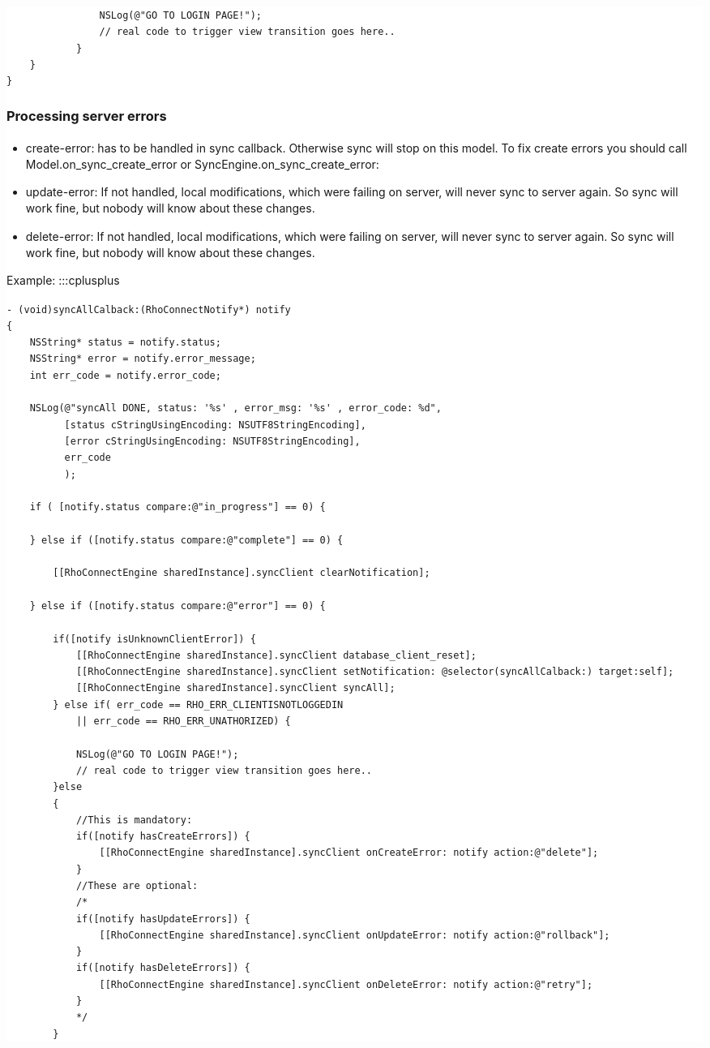 	                NSLog(@"GO TO LOGIN PAGE!");
	                // real code to trigger view transition goes here.. 
	            }
	    }
    }

### Processing server errors
* create-error: 
has to be handled in sync callback. Otherwise sync will stop on this model. To fix create errors you should call Model.on_sync_create_error or SyncEngine.on_sync_create_error:

* update-error:
If not handled, local modifications, which were failing on server, will never sync to server again.
So sync will work fine, but nobody will know about these changes.

* delete-error:
If not handled, local modifications, which were failing on server, will never sync to server again.
So sync will work fine, but nobody will know about these changes.

Example:
	:::cplusplus
	
    - (void)syncAllCalback:(RhoConnectNotify*) notify
    {
        NSString* status = notify.status;
        NSString* error = notify.error_message;
        int err_code = notify.error_code;
        
        NSLog(@"syncAll DONE, status: '%s' , error_msg: '%s' , error_code: %d",
              [status cStringUsingEncoding: NSUTF8StringEncoding],
              [error cStringUsingEncoding: NSUTF8StringEncoding],
              err_code
              );
        
	    if ( [notify.status compare:@"in_progress"] == 0) {
            
	    } else if ([notify.status compare:@"complete"] == 0) {
            
		    [[RhoConnectEngine sharedInstance].syncClient clearNotification];
            
	    } else if ([notify.status compare:@"error"] == 0) {
            
            if([notify isUnknownClientError]) {
                [[RhoConnectEngine sharedInstance].syncClient database_client_reset]; 
                [[RhoConnectEngine sharedInstance].syncClient setNotification: @selector(syncAllCalback:) target:self];
                [[RhoConnectEngine sharedInstance].syncClient syncAll];
            } else if( err_code == RHO_ERR_CLIENTISNOTLOGGEDIN
                || err_code == RHO_ERR_UNATHORIZED) {

                NSLog(@"GO TO LOGIN PAGE!");
                // real code to trigger view transition goes here.. 
            }else
            {
                //This is mandatory:
                if([notify hasCreateErrors]) {
                    [[RhoConnectEngine sharedInstance].syncClient onCreateError: notify action:@"delete"];        
                }
                //These are optional:
                /*
                if([notify hasUpdateErrors]) {
                    [[RhoConnectEngine sharedInstance].syncClient onUpdateError: notify action:@"rollback"];        
                }
                if([notify hasDeleteErrors]) {
                    [[RhoConnectEngine sharedInstance].syncClient onDeleteError: notify action:@"retry"];        
                }
                */
            }